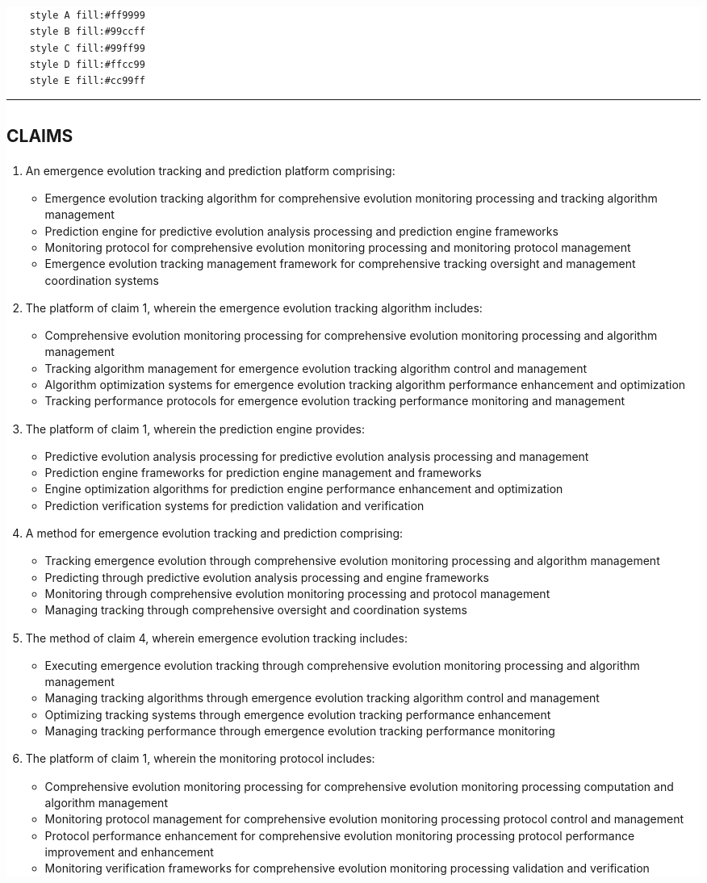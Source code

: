 ```mermaid
    style A fill:#ff9999
    style B fill:#99ccff
    style C fill:#99ff99
    style D fill:#ffcc99
    style E fill:#cc99ff
```

---

## CLAIMS

1. An emergence evolution tracking and prediction platform comprising:
   - Emergence evolution tracking algorithm for comprehensive evolution monitoring processing and tracking algorithm management
   - Prediction engine for predictive evolution analysis processing and prediction engine frameworks
   - Monitoring protocol for comprehensive evolution monitoring processing and monitoring protocol management
   - Emergence evolution tracking management framework for comprehensive tracking oversight and management coordination systems

2. The platform of claim 1, wherein the emergence evolution tracking algorithm includes:
   - Comprehensive evolution monitoring processing for comprehensive evolution monitoring processing and algorithm management
   - Tracking algorithm management for emergence evolution tracking algorithm control and management
   - Algorithm optimization systems for emergence evolution tracking algorithm performance enhancement and optimization
   - Tracking performance protocols for emergence evolution tracking performance monitoring and management

3. The platform of claim 1, wherein the prediction engine provides:
   - Predictive evolution analysis processing for predictive evolution analysis processing and management
   - Prediction engine frameworks for prediction engine management and frameworks
   - Engine optimization algorithms for prediction engine performance enhancement and optimization
   - Prediction verification systems for prediction validation and verification

4. A method for emergence evolution tracking and prediction comprising:
   - Tracking emergence evolution through comprehensive evolution monitoring processing and algorithm management
   - Predicting through predictive evolution analysis processing and engine frameworks
   - Monitoring through comprehensive evolution monitoring processing and protocol management
   - Managing tracking through comprehensive oversight and coordination systems

5. The method of claim 4, wherein emergence evolution tracking includes:
   - Executing emergence evolution tracking through comprehensive evolution monitoring processing and algorithm management
   - Managing tracking algorithms through emergence evolution tracking algorithm control and management
   - Optimizing tracking systems through emergence evolution tracking performance enhancement
   - Managing tracking performance through emergence evolution tracking performance monitoring

6. The platform of claim 1, wherein the monitoring protocol includes:
   - Comprehensive evolution monitoring processing for comprehensive evolution monitoring processing computation and algorithm management
   - Monitoring protocol management for comprehensive evolution monitoring processing protocol control and management
   - Protocol performance enhancement for comprehensive evolution monitoring processing protocol performance improvement and enhancement
   - Monitoring verification frameworks for comprehensive evolution monitoring processing validation and verification
